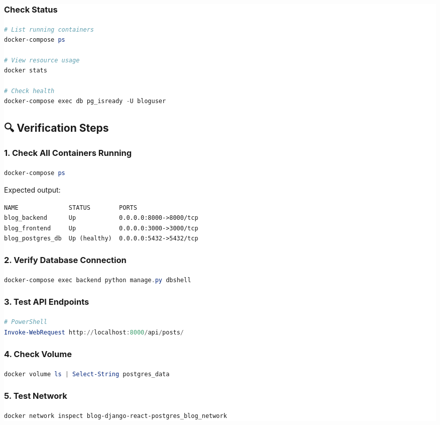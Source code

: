 ### Check Status

```powershell
# List running containers
docker-compose ps

# View resource usage
docker stats

# Check health
docker-compose exec db pg_isready -U bloguser
```

## 🔍 Verification Steps

### 1. Check All Containers Running

```powershell
docker-compose ps
```

Expected output:

```
NAME              STATUS        PORTS
blog_backend      Up            0.0.0.0:8000->8000/tcp
blog_frontend     Up            0.0.0.0:3000->3000/tcp
blog_postgres_db  Up (healthy)  0.0.0.0:5432->5432/tcp
```

### 2. Verify Database Connection

```powershell
docker-compose exec backend python manage.py dbshell
```

### 3. Test API Endpoints

```powershell
# PowerShell
Invoke-WebRequest http://localhost:8000/api/posts/
```

### 4. Check Volume

```powershell
docker volume ls | Select-String postgres_data
```

### 5. Test Network

```powershell
docker network inspect blog-django-react-postgres_blog_network
```
